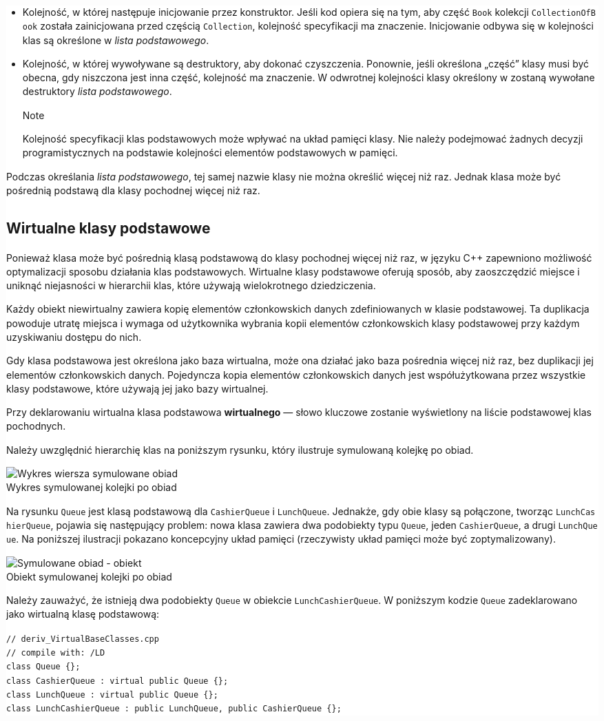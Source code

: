-   Kolejność, w której następuje inicjowanie przez konstruktor. Jeśli kod opiera się na tym, aby część `Book` kolekcji `CollectionOfBook` została zainicjowana przed częścią `Collection`, kolejność specyfikacji ma znaczenie. Inicjowanie odbywa się w kolejności klas są określone w *lista podstawowego*.  
  
-   Kolejność, w której wywoływane są destruktory, aby dokonać czyszczenia. Ponownie, jeśli określona „część” klasy musi być obecna, gdy niszczona jest inna część, kolejność ma znaczenie. W odwrotnej kolejności klasy określony w zostaną wywołane destruktory *lista podstawowego*.  
  
    > [!NOTE]
    >  Kolejność specyfikacji klas podstawowych może wpływać na układ pamięci klasy. Nie należy podejmować żadnych decyzji programistycznych na podstawie kolejności elementów podstawowych w pamięci.  
  
 Podczas określania *lista podstawowego*, tej samej nazwie klasy nie można określić więcej niż raz. Jednak klasa może być pośrednią podstawą dla klasy pochodnej więcej niż raz.  
  
## <a name="virtual-base-classes"></a>Wirtualne klasy podstawowe  
 Ponieważ klasa może być pośrednią klasą podstawową do klasy pochodnej więcej niż raz, w języku C++ zapewniono możliwość optymalizacji sposobu działania klas podstawowych. Wirtualne klasy podstawowe oferują sposób, aby zaoszczędzić miejsce i uniknąć niejasności w hierarchii klas, które używają wielokrotnego dziedziczenia.  
  
 Każdy obiekt niewirtualny zawiera kopię elementów członkowskich danych zdefiniowanych w klasie podstawowej. Ta duplikacja powoduje utratę miejsca i wymaga od użytkownika wybrania kopii elementów członkowskich klasy podstawowej przy każdym uzyskiwaniu dostępu do nich.  
  
 Gdy klasa podstawowa jest określona jako baza wirtualna, może ona działać jako baza pośrednia więcej niż raz, bez duplikacji jej elementów członkowskich danych. Pojedyncza kopia elementów członkowskich danych jest współużytkowana przez wszystkie klasy podstawowe, które używają jej jako bazy wirtualnej.  
  
 Przy deklarowaniu wirtualna klasa podstawowa **wirtualnego** — słowo kluczowe zostanie wyświetlony na liście podstawowej klas pochodnych.  
  
 Należy uwzględnić hierarchię klas na poniższym rysunku, który ilustruje symulowaną kolejkę po obiad.  
  
 ![Wykres wiersza symulowane obiad](../cpp/media/vc38xp1.gif "vc38XP1")  
Wykres symulowanej kolejki po obiad  
  
 Na rysunku `Queue` jest klasą podstawową dla `CashierQueue` i `LunchQueue`. Jednakże, gdy obie klasy są połączone, tworząc `LunchCashierQueue`, pojawia się następujący problem: nowa klasa zawiera dwa podobiekty typu `Queue`, jeden `CashierQueue`, a drugi `LunchQueue`. Na poniższej ilustracji pokazano koncepcyjny układ pamięci (rzeczywisty układ pamięci może być zoptymalizowany).  
  
 ![Symulowane obiad &#45; obiekt](../cpp/media/vc38xp2.gif "vc38XP2")  
Obiekt symulowanej kolejki po obiad  
  
 Należy zauważyć, że istnieją dwa podobiekty `Queue` w obiekcie `LunchCashierQueue`. W poniższym kodzie `Queue` zadeklarowano jako wirtualną klasę podstawową:  
  
```  
// deriv_VirtualBaseClasses.cpp  
// compile with: /LD  
class Queue {};  
class CashierQueue : virtual public Queue {};  
class LunchQueue : virtual public Queue {};  
class LunchCashierQueue : public LunchQueue, public CashierQueue {};  
```  
  